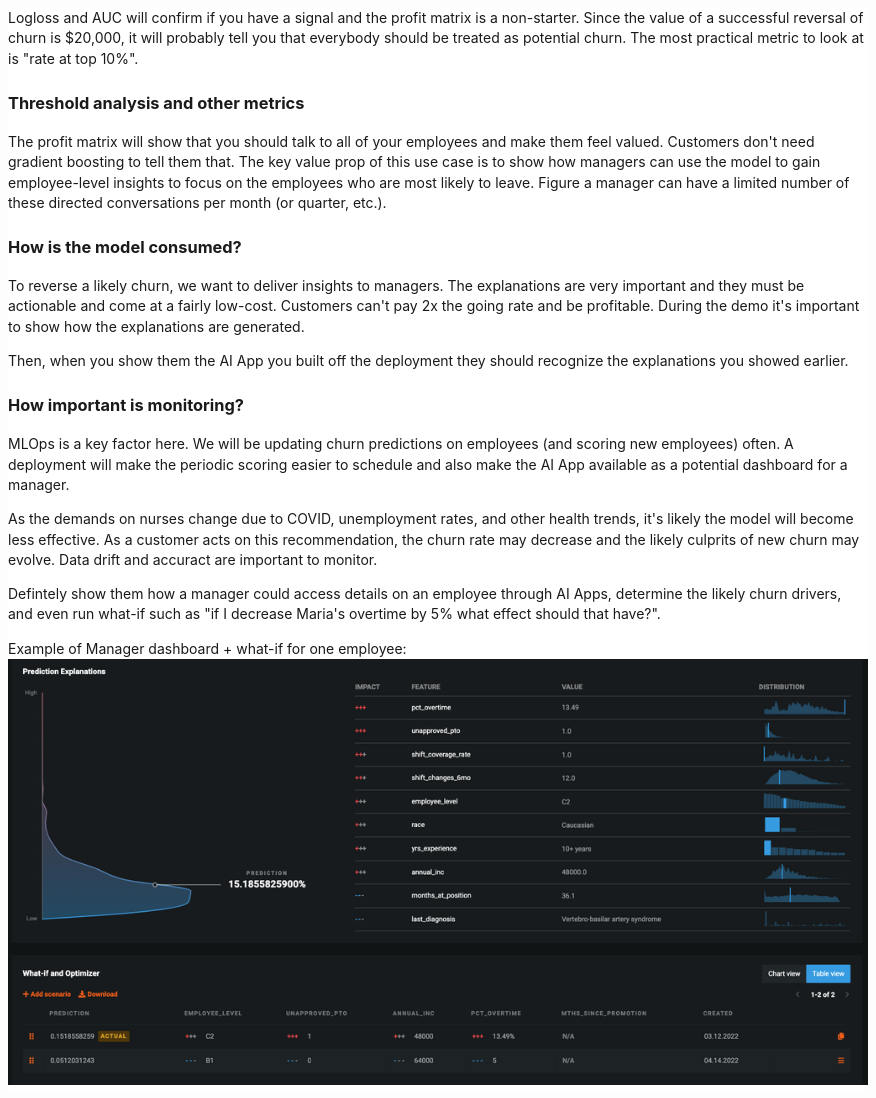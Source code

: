 Logloss and AUC will confirm if you have a signal and the profit matrix is a non-starter. Since the value of a successful reversal of churn is $20,000, it will probably tell you that everybody should be treated as potential churn. The most practical metric to look at is "rate at top 10%". 

### Threshold analysis and other metrics

The profit matrix will show that you should talk to all of your employees and make them feel valued. Customers don't need gradient boosting to tell them that. The key value prop of this use case is to show how managers can use the model to gain employee-level insights to focus on the employees who are most likely to leave. Figure a manager can have a limited number of these directed conversations per month (or quarter, etc.).

### How is the model consumed?

To reverse a likely churn, we want to deliver insights to managers. The explanations are very important and they must be actionable and come at a fairly low-cost. Customers can't pay 2x the going rate and be profitable. During the demo it's important to show how the explanations are generated. 

Then, when you show them the AI App you built off the deployment they should recognize the explanations you showed earlier.

### How important is monitoring?

MLOps is a key factor here. We will be updating churn predictions on employees (and scoring new employees) often. A deployment will make the periodic scoring easier to schedule and also make the AI App available as a potential dashboard for a manager. 

As the demands on nurses change due to COVID, unemployment rates, and other health trends, it's likely the model will become less effective. As a customer acts on this recommendation, the churn rate may decrease and the likely culprits of new churn may evolve. Data drift and accuract are important to monitor. 

Defintely show them how a manager could access details on an employee through AI Apps, determine the likely churn drivers, and even run what-if such as "if I decrease Maria's overtime by 5% what effect should that have?".

Example of Manager dashboard + what-if for one employee:
![dashboard](dashboard.png)
